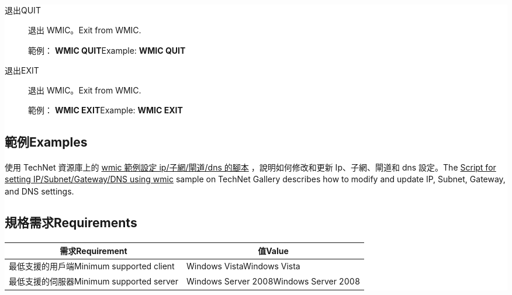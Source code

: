 <span data-ttu-id="8ccea-278"><span id="QUIT"></span><span id="quit"></span>退出</span><span class="sxs-lookup"><span data-stu-id="8ccea-278"><span id="QUIT"></span><span id="quit"></span>QUIT</span></span>
</dt> <dd>

<span data-ttu-id="8ccea-279">退出 WMIC。</span><span class="sxs-lookup"><span data-stu-id="8ccea-279">Exit from WMIC.</span></span>

<span data-ttu-id="8ccea-280">範例： **WMIC QUIT**</span><span class="sxs-lookup"><span data-stu-id="8ccea-280">Example: **WMIC QUIT**</span></span>

</dd> <dt>

<span data-ttu-id="8ccea-281"><span id="EXIT"></span><span id="exit"></span>退出</span><span class="sxs-lookup"><span data-stu-id="8ccea-281"><span id="EXIT"></span><span id="exit"></span>EXIT</span></span>
</dt> <dd>

<span data-ttu-id="8ccea-282">退出 WMIC。</span><span class="sxs-lookup"><span data-stu-id="8ccea-282">Exit from WMIC.</span></span>

<span data-ttu-id="8ccea-283">範例： **WMIC EXIT**</span><span class="sxs-lookup"><span data-stu-id="8ccea-283">Example: **WMIC EXIT**</span></span>

</dd> </dl>

## <a name="examples"></a><span data-ttu-id="8ccea-284">範例</span><span class="sxs-lookup"><span data-stu-id="8ccea-284">Examples</span></span>

<span data-ttu-id="8ccea-285">使用 TechNet 資源庫上的 [wmic 範例設定 ip/子網/閘道/dns 的腳本](https://Gallery.TechNet.Microsoft.Com/Batch-per-settare-487c1b3f) ，說明如何修改和更新 Ip、子網、閘道和 dns 設定。</span><span class="sxs-lookup"><span data-stu-id="8ccea-285">The [Script for setting IP/Subnet/Gateway/DNS using wmic](https://Gallery.TechNet.Microsoft.Com/Batch-per-settare-487c1b3f) sample on TechNet Gallery describes how to modify and update IP, Subnet, Gateway, and DNS settings.</span></span>

## <a name="requirements"></a><span data-ttu-id="8ccea-286">規格需求</span><span class="sxs-lookup"><span data-stu-id="8ccea-286">Requirements</span></span>



| <span data-ttu-id="8ccea-287">需求</span><span class="sxs-lookup"><span data-stu-id="8ccea-287">Requirement</span></span> | <span data-ttu-id="8ccea-288">值</span><span class="sxs-lookup"><span data-stu-id="8ccea-288">Value</span></span> |
|-------------------------------------|--------------------------------|
| <span data-ttu-id="8ccea-289">最低支援的用戶端</span><span class="sxs-lookup"><span data-stu-id="8ccea-289">Minimum supported client</span></span><br/> | <span data-ttu-id="8ccea-290">Windows Vista</span><span class="sxs-lookup"><span data-stu-id="8ccea-290">Windows Vista</span></span><br/>       |
| <span data-ttu-id="8ccea-291">最低支援的伺服器</span><span class="sxs-lookup"><span data-stu-id="8ccea-291">Minimum supported server</span></span><br/> | <span data-ttu-id="8ccea-292">Windows Server 2008</span><span class="sxs-lookup"><span data-stu-id="8ccea-292">Windows Server 2008</span></span><br/> |



 

